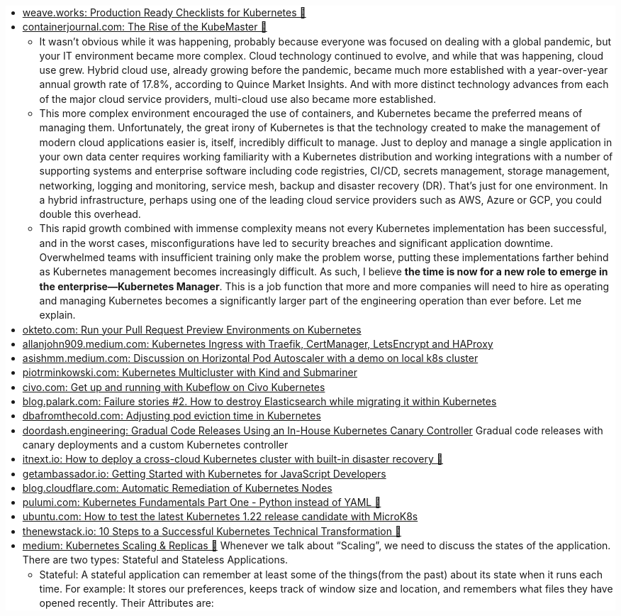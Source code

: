 - [weave.works: Production Ready Checklists for Kubernetes 🌟](https://go.weave.works/production-ready-kubernetes-checklist.html)
- [containerjournal.com: The Rise of the KubeMaster 🌟](https://containerjournal.com/features/the-rise-of-the-kubemaster/)
    - It wasn’t obvious while it was happening, probably because everyone was focused on dealing with a global pandemic, but your IT environment became more complex. Cloud technology continued to evolve, and while that was happening, cloud use grew. Hybrid cloud use, already growing before the pandemic, became much more established with a year-over-year annual growth rate of 17.8%, according to Quince Market Insights. And with more distinct technology advances from each of the major cloud service providers, multi-cloud use also became more established.
    - This more complex environment encouraged the use of containers, and Kubernetes became the preferred means of managing them. Unfortunately, the great irony of Kubernetes is that the technology created to make the management of modern cloud applications easier is, itself, incredibly difficult to manage. Just to deploy and manage a single application in your own data center requires working familiarity with a Kubernetes distribution and working integrations with a number of supporting systems and enterprise software including code registries, CI/CD, secrets management, storage management, networking, logging and monitoring, service mesh, backup and disaster recovery (DR). That’s just for one environment. In a hybrid infrastructure, perhaps using one of the leading cloud service providers such as AWS, Azure or GCP, you could double this overhead.
    - This rapid growth combined with immense complexity means not every Kubernetes implementation has been successful, and in the worst cases, misconfigurations have led to security breaches and significant application downtime. Overwhelmed teams with insufficient training only make the problem worse, putting these implementations farther behind as Kubernetes management becomes increasingly difficult. As such, I believe **the time is now for a new role to emerge in the enterprise—Kubernetes Manager**. This is a job function that more and more companies will need to hire as operating and managing Kubernetes becomes a significantly larger part of the engineering operation than ever before. Let me explain.
- [okteto.com: Run your Pull Request Preview Environments on Kubernetes](https://okteto.com/blog/preview-environments-for-kubernetes/)
- [allanjohn909.medium.com: Kubernetes Ingress with Traefik, CertManager, LetsEncrypt and HAProxy](https://allanjohn909.medium.com/kubernetes-ingress-traefik-cert-manager-letsencrypt-3cb5ea4ee071)
- [asishmm.medium.com: Discussion on Horizontal Pod Autoscaler with a demo on local k8s cluster](https://asishmm.medium.com/discussion-on-horizontal-pod-autoscaler-with-a-demo-on-local-k8s-cluster-81694c09f818)
- [piotrminkowski.com: Kubernetes Multicluster with Kind and Submariner](https://piotrminkowski.com/2021/07/08/kubernetes-multicluster-with-kind-and-submariner/)
- [civo.com: Get up and running with Kubeflow on Civo Kubernetes](https://www.civo.com/learn/get-up-and-running-with-kubeflow-on-civo-kubernetes)
- [blog.palark.com: Failure stories #2. How to destroy Elasticsearch while migrating it within Kubernetes](https://blog.palark.com/failure-stories-elasticsearch-migration-within-kubernetes/)
- [dbafromthecold.com: Adjusting pod eviction time in Kubernetes](https://dbafromthecold.com/2020/04/08/adjusting-pod-eviction-time-in-kubernetes/)
- [doordash.engineering: Gradual Code Releases Using an In-House Kubernetes Canary Controller](https://doordash.engineering/2021/04/14/gradual-code-releases-using-an-in-house-kubernetes-canary-controller/) Gradual code releases with canary deployments and a custom Kubernetes controller
- [itnext.io: How to deploy a cross-cloud Kubernetes cluster with built-in disaster recovery 🌟](https://itnext.io/how-to-deploy-a-cross-cloud-kubernetes-cluster-with-built-in-disaster-recovery-bbce27fcc9d7)
- [getambassador.io: Getting Started with Kubernetes for JavaScript Developers](https://www.getambassador.io/resources/getting-started-with-kubernetes-for-javascript-developers/)
- [blog.cloudflare.com: Automatic Remediation of Kubernetes Nodes](https://blog.cloudflare.com/automatic-remediation-of-kubernetes-nodes/)
- [pulumi.com: Kubernetes Fundamentals Part One - Python instead of YAML 🌟](https://www.pulumi.com/blog/kubernetes-fundamentals-part-one/)
- [ubuntu.com: How to test the latest Kubernetes 1.22 release candidate with MicroK8s](https://ubuntu.com/blog/how-to-test-the-latest-kubernetes-with-microk8s)
- [thenewstack.io: 10 Steps to a Successful Kubernetes Technical Transformation 🌟](https://thenewstack.io/10-steps-to-a-successful-kubernetes-technical-transformation/)
- [medium: Kubernetes Scaling & Replicas 🌟](https://medium.com/brainyydude/kubernetes-scaling-replicas-69fcd44b0630) Whenever we talk about “Scaling”, we need to discuss the states of the application. There are two types: Stateful and Stateless Applications.
    - Stateful: A stateful application can remember at least some of the things(from the past) about its state when it runs each time. For example: It stores our preferences, keeps track of window size and location, and remembers what files they have opened recently. Their Attributes are:
